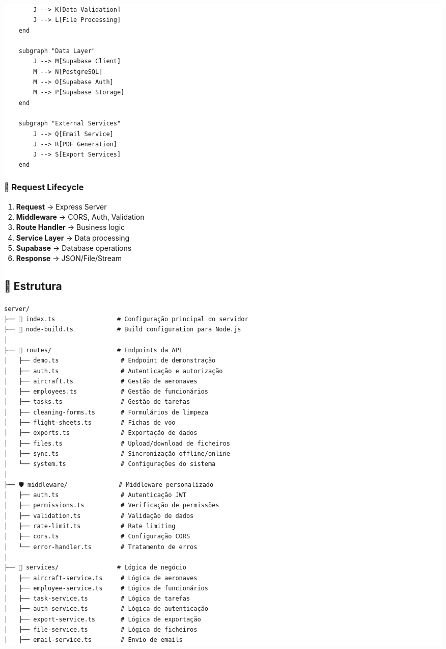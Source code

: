 ```mermaid
        J --> K[Data Validation]
        J --> L[File Processing]
    end
    
    subgraph "Data Layer"
        J --> M[Supabase Client]
        M --> N[PostgreSQL]
        M --> O[Supabase Auth]
        M --> P[Supabase Storage]
    end
    
    subgraph "External Services"
        J --> Q[Email Service]
        J --> R[PDF Generation]
        J --> S[Export Services]
    end
```

### 🔄 Request Lifecycle

1. **Request** → Express Server
2. **Middleware** → CORS, Auth, Validation
3. **Route Handler** → Business logic
4. **Service Layer** → Data processing
5. **Supabase** → Database operations
6. **Response** → JSON/File/Stream

## 📁 Estrutura

```
server/
├── 📄 index.ts                 # Configuração principal do servidor
├── 📄 node-build.ts            # Build configuration para Node.js
│
├── 🔌 routes/                  # Endpoints da API
│   ├── demo.ts                 # Endpoint de demonstração
│   ├── auth.ts                 # Autenticação e autorização
│   ├── aircraft.ts             # Gestão de aeronaves
│   ├── employees.ts            # Gestão de funcionários
│   ├── tasks.ts                # Gestão de tarefas
│   ├── cleaning-forms.ts       # Formulários de limpeza
│   ├── flight-sheets.ts        # Fichas de voo
│   ├── exports.ts              # Exportação de dados
│   ├── files.ts                # Upload/download de ficheiros
│   ├── sync.ts                 # Sincronização offline/online
│   └── system.ts               # Configurações do sistema
│
├── 🛡️ middleware/              # Middleware personalizado
│   ├── auth.ts                 # Autenticação JWT
│   ├── permissions.ts          # Verificação de permissões
│   ├── validation.ts           # Validação de dados
│   ├── rate-limit.ts           # Rate limiting
│   ├── cors.ts                 # Configuração CORS
│   └── error-handler.ts        # Tratamento de erros
│
├── 🔧 services/                # Lógica de negócio
│   ├── aircraft-service.ts     # Lógica de aeronaves
│   ├── employee-service.ts     # Lógica de funcionários
│   ├── task-service.ts         # Lógica de tarefas
│   ├── auth-service.ts         # Lógica de autenticação
│   ├── export-service.ts       # Lógica de exportação
│   ├── file-service.ts         # Lógica de ficheiros
│   ├── email-service.ts        # Envio de emails
```